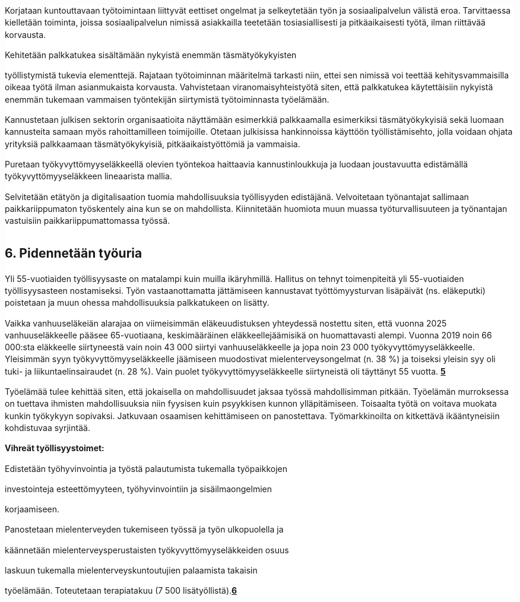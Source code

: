 Korjataan kuntouttavaan työtoimintaan liittyvät eettiset ongelmat ja selkeytetään työn ja sosiaalipalvelun välistä eroa. Tarvittaessa kielletään toiminta, joissa sosiaalipalvelun nimissä asiakkailla teetetään tosiasiallisesti ja pitkäaikaisesti työtä, ilman riittävää korvausta.

Kehitetään palkkatukea sisältämään nykyistä enemmän täsmätyökykyisten  

työllistymistä tukevia elementtejä. Rajataan työtoiminnan määritelmä tarkasti niin, ettei sen nimissä voi teettää kehitysvammaisilla oikeaa työtä ilman asianmukaista korvausta. Vahvistetaan viranomaisyhteistyötä siten, että palkkatukea käytettäisiin nykyistä enemmän tukemaan vammaisen työntekijän siirtymistä työtoiminnasta työelämään.

Kannustetaan julkisen sektorin organisaatioita näyttämään esimerkkiä palkkaamalla esimerkiksi täsmätyökykyisiä sekä luomaan kannusteita samaan myös rahoittamilleen toimijoille. Otetaan julkisissa hankinnoissa käyttöön työllistämisehto, jolla voidaan ohjata yrityksiä palkkaamaan täsmätyökykyisiä, pitkäaikaistyöttömiä ja vammaisia.

Puretaan työkyvyttömyyseläkkeellä olevien työntekoa haittaavia kannustinloukkuja ja luodaan joustavuutta edistämällä työkyvyttömyyseläkkeen lineaarista mallia.

Selvitetään etätyön ja digitalisaation tuomia mahdollisuuksia työllisyyden edistäjänä. Velvoitetaan työnantajat sallimaan paikkariippumaton työskentely aina kun se on mahdollista. Kiinnitetään huomiota muun muassa työturvallisuuteen ja työnantajan vastuisiin paikkariippumattomassa työssä.

## 6. Pidennetään työuria

Yli 55-vuotiaiden työllisyysaste on matalampi kuin muilla ikäryhmillä. Hallitus on tehnyt toimenpiteitä yli 55-vuotiaiden työllisyysasteen nostamiseksi. Työn vastaanottamatta jättämiseen kannustavat työttömyysturvan lisäpäivät (ns. eläkeputki) poistetaan ja muun ohessa mahdollisuuksia palkkatukeen on lisätty.

Vaikka vanhuuseläkeiän alarajaa on viimeisimmän eläkeuudistuksen yhteydessä nostettu siten, että vuonna 2025 vanhuuseläkkeelle pääsee 65-vuotiaana, keskimääräinen eläkkeellejäämisikä on huomattavasti alempi. Vuonna 2019 noin 66 000:sta eläkkeelle siirtyneestä vain noin 43 000 siirtyi vanhuuseläkkeelle ja jopa noin 23 000 työkyvyttömyyseläkkeelle. Yleisimmän syyn työkyvyttömyyseläkkeelle jäämiseen muodostivat mielenterveysongelmat (n. 38 %) ja toiseksi yleisin syy oli tuki- ja liikuntaelinsairaudet (n. 28 %). Vain puolet työkyvyttömyyseläkkeelle siirtyneistä oli täyttänyt 55 vuotta. **[5](#5)**  

Työelämää tulee kehittää siten, että jokaisella on mahdollisuudet jaksaa työssä mahdollisimman pitkään. Työelämän murroksessa on tuettava ihmisten mahdollisuuksia niin fyysisen kuin psyykkisen kunnon ylläpitämiseen. Toisaalta työtä on voitava muokata kunkin työkykyyn sopivaksi. Jatkuvaan osaamisen kehittämiseen on panostettava. Työmarkkinoilta on kitkettävä ikääntyneisiin kohdistuvaa syrjintää.

**Vihreät työllisyystoimet:**

Edistetään työhyvinvointia ja työstä palautumista tukemalla työpaikkojen  

investointeja esteettömyyteen, työhyvinvointiin ja sisäilmaongelmien  

korjaamiseen.

Panostetaan mielenterveyden tukemiseen työssä ja työn ulkopuolella ja  

käännetään mielenterveysperustaisten työkyvyttömyyseläkkeiden osuus  

laskuun tukemalla mielenterveyskuntoutujien palaamista takaisin  

työelämään. Toteutetaan terapiatakuu (7 500 lisätyöllistä).**[6](#6)**  
